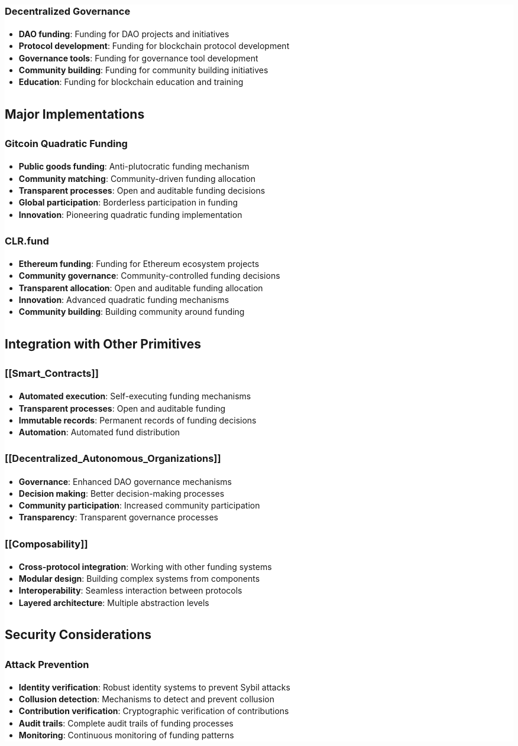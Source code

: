 ### Decentralized Governance
- **DAO funding**: Funding for DAO projects and initiatives
- **Protocol development**: Funding for blockchain protocol development
- **Governance tools**: Funding for governance tool development
- **Community building**: Funding for community building initiatives
- **Education**: Funding for blockchain education and training

## Major Implementations

### Gitcoin Quadratic Funding
- **Public goods funding**: Anti-plutocratic funding mechanism
- **Community matching**: Community-driven funding allocation
- **Transparent processes**: Open and auditable funding decisions
- **Global participation**: Borderless participation in funding
- **Innovation**: Pioneering quadratic funding implementation

### CLR.fund
- **Ethereum funding**: Funding for Ethereum ecosystem projects
- **Community governance**: Community-controlled funding decisions
- **Transparent allocation**: Open and auditable funding allocation
- **Innovation**: Advanced quadratic funding mechanisms
- **Community building**: Building community around funding

## Integration with Other Primitives

### [[Smart_Contracts]]
- **Automated execution**: Self-executing funding mechanisms
- **Transparent processes**: Open and auditable funding
- **Immutable records**: Permanent records of funding decisions
- **Automation**: Automated fund distribution

### [[Decentralized_Autonomous_Organizations]]
- **Governance**: Enhanced DAO governance mechanisms
- **Decision making**: Better decision-making processes
- **Community participation**: Increased community participation
- **Transparency**: Transparent governance processes

### [[Composability]]
- **Cross-protocol integration**: Working with other funding systems
- **Modular design**: Building complex systems from components
- **Interoperability**: Seamless interaction between protocols
- **Layered architecture**: Multiple abstraction levels

## Security Considerations

### Attack Prevention
- **Identity verification**: Robust identity systems to prevent Sybil attacks
- **Collusion detection**: Mechanisms to detect and prevent collusion
- **Contribution verification**: Cryptographic verification of contributions
- **Audit trails**: Complete audit trails of funding processes
- **Monitoring**: Continuous monitoring of funding patterns

